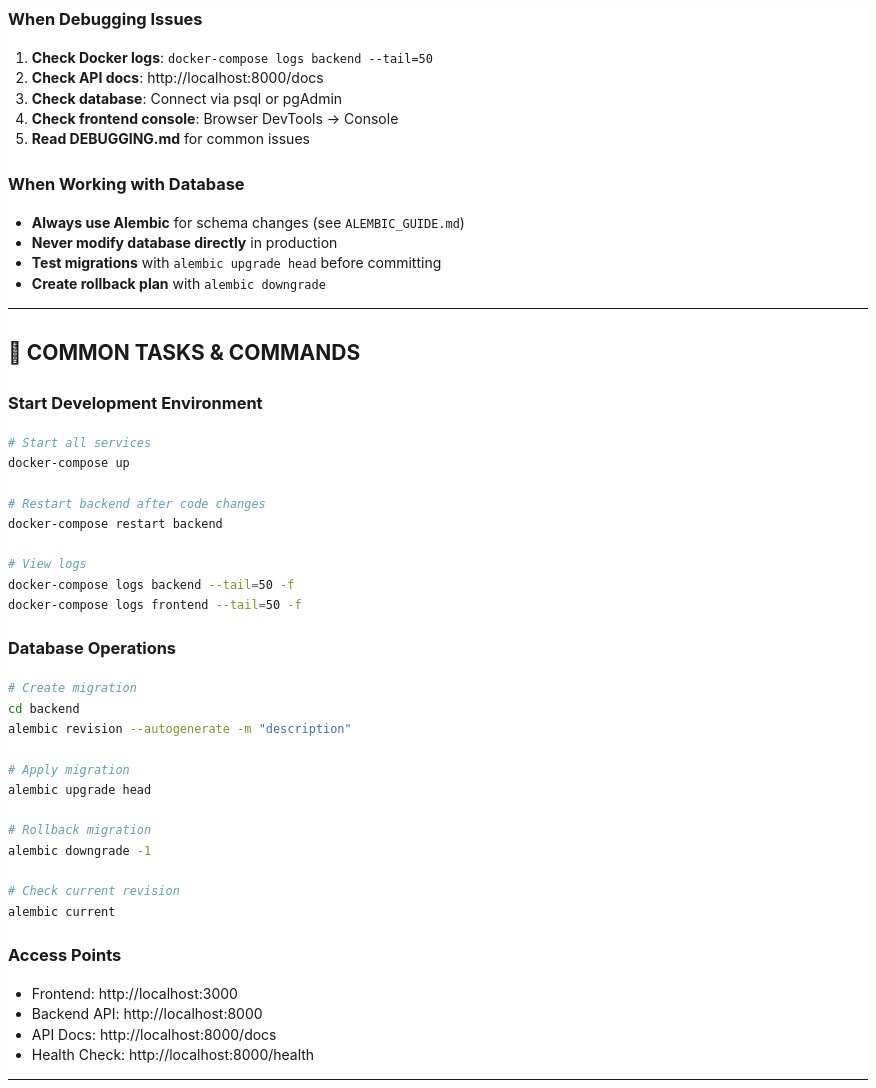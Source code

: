 ### When Debugging Issues

1. **Check Docker logs**: `docker-compose logs backend --tail=50`
2. **Check API docs**: http://localhost:8000/docs
3. **Check database**: Connect via psql or pgAdmin
4. **Check frontend console**: Browser DevTools → Console
5. **Read DEBUGGING.md** for common issues

### When Working with Database

- **Always use Alembic** for schema changes (see `ALEMBIC_GUIDE.md`)
- **Never modify database directly** in production
- **Test migrations** with `alembic upgrade head` before committing
- **Create rollback plan** with `alembic downgrade`

---

## 🔧 COMMON TASKS & COMMANDS

### Start Development Environment
```bash
# Start all services
docker-compose up

# Restart backend after code changes
docker-compose restart backend

# View logs
docker-compose logs backend --tail=50 -f
docker-compose logs frontend --tail=50 -f
```

### Database Operations
```bash
# Create migration
cd backend
alembic revision --autogenerate -m "description"

# Apply migration
alembic upgrade head

# Rollback migration
alembic downgrade -1

# Check current revision
alembic current
```

### Access Points
- Frontend: http://localhost:3000
- Backend API: http://localhost:8000
- API Docs: http://localhost:8000/docs
- Health Check: http://localhost:8000/health

---